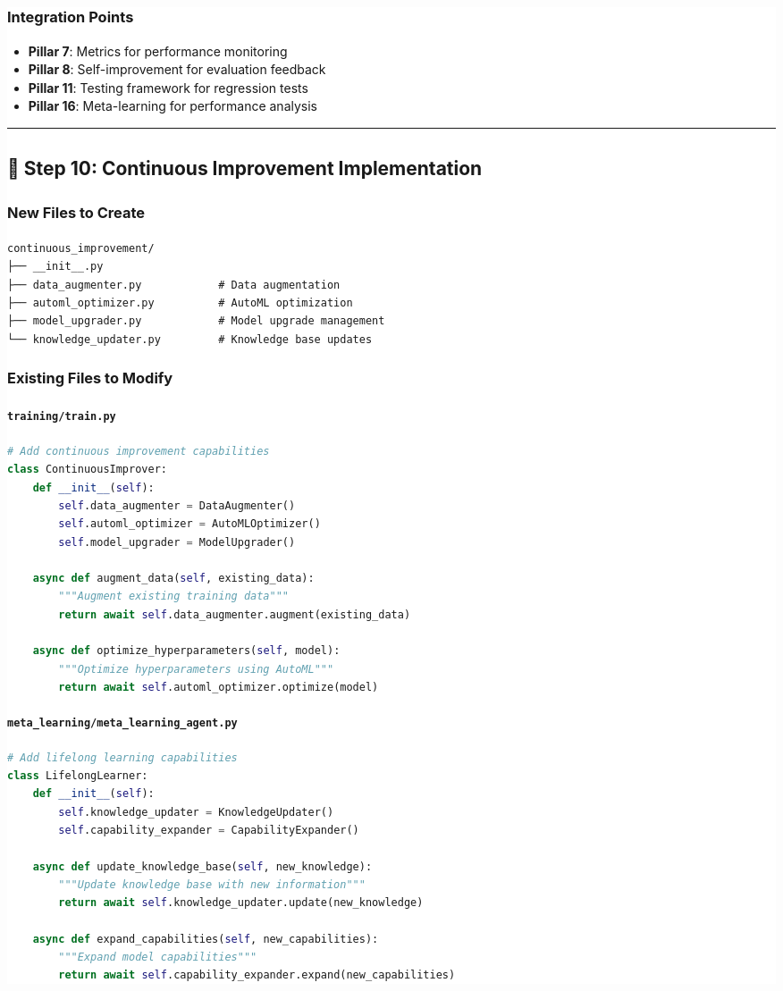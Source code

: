 ### Integration Points
- **Pillar 7**: Metrics for performance monitoring
- **Pillar 8**: Self-improvement for evaluation feedback
- **Pillar 11**: Testing framework for regression tests
- **Pillar 16**: Meta-learning for performance analysis

---

## 🔄 Step 10: Continuous Improvement Implementation

### New Files to Create
```
continuous_improvement/
├── __init__.py
├── data_augmenter.py            # Data augmentation
├── automl_optimizer.py          # AutoML optimization
├── model_upgrader.py            # Model upgrade management
└── knowledge_updater.py         # Knowledge base updates
```

### Existing Files to Modify

#### `training/train.py`
```python
# Add continuous improvement capabilities
class ContinuousImprover:
    def __init__(self):
        self.data_augmenter = DataAugmenter()
        self.automl_optimizer = AutoMLOptimizer()
        self.model_upgrader = ModelUpgrader()
    
    async def augment_data(self, existing_data):
        """Augment existing training data"""
        return await self.data_augmenter.augment(existing_data)
    
    async def optimize_hyperparameters(self, model):
        """Optimize hyperparameters using AutoML"""
        return await self.automl_optimizer.optimize(model)
```

#### `meta_learning/meta_learning_agent.py`
```python
# Add lifelong learning capabilities
class LifelongLearner:
    def __init__(self):
        self.knowledge_updater = KnowledgeUpdater()
        self.capability_expander = CapabilityExpander()
    
    async def update_knowledge_base(self, new_knowledge):
        """Update knowledge base with new information"""
        return await self.knowledge_updater.update(new_knowledge)
    
    async def expand_capabilities(self, new_capabilities):
        """Expand model capabilities"""
        return await self.capability_expander.expand(new_capabilities)
```
